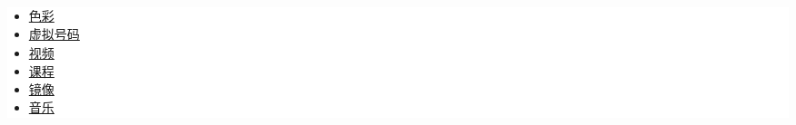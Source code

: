   * [色彩](/资料/色彩.md)
  * [虚拟号码](/资料/虚拟号码.md)
  * [视频](/资料/视频.md)
  * [课程](/资料/课程.md)
  * [镜像](/资料/镜像.md)
  * [音乐](/资料/音乐.md)
